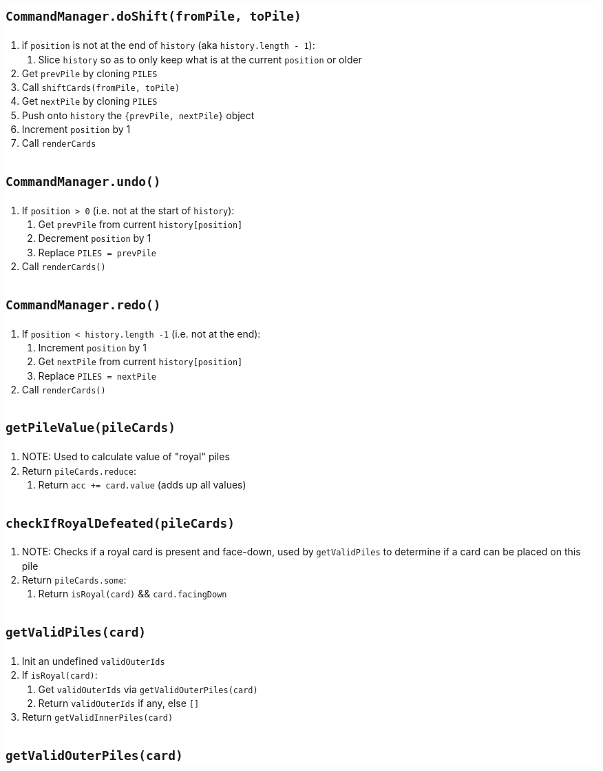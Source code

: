 ## `CommandManager.doShift(fromPile, toPile)`

1. if `position` is not at the end of `history` (aka `history.length - 1`):
   1. Slice `history` so as to only keep what is at the current `position` or older
2. Get `prevPile` by cloning `PILES`
3. Call `shiftCards(fromPile, toPile)`
4. Get `nextPile` by cloning `PILES`
5. Push onto `history` the `{prevPile, nextPile}` object
6. Increment `position` by 1
7. Call `renderCards`

## `CommandManager.undo()`

1. If `position > 0` (i.e. not at the start of `history`):
   1. Get `prevPile` from current `history[position]`
   2. Decrement `position` by 1
   3. Replace `PILES = prevPile`
2. Call `renderCards()`

## `CommandManager.redo()`

1. If `position < history.length -1` (i.e. not at the end):
   1. Increment `position` by 1
   2. Get `nextPile` from current `history[position]`
   3. Replace `PILES = nextPile`
2. Call `renderCards()`

## `getPileValue(pileCards)`

1. NOTE: Used to calculate value of "royal" piles
2. Return `pileCards.reduce`:
   1. Return `acc += card.value` (adds up all values)

## `checkIfRoyalDefeated(pileCards)`

1. NOTE: Checks if a royal card is present and face-down, used by `getValidPiles` to determine if a card can be placed on this pile
2. Return `pileCards.some`:
   1. Return `isRoyal(card)` && `card.facingDown`

## `getValidPiles(card)`

1. Init an undefined `validOuterIds`
2. If `isRoyal(card)`:
   1. Get `validOuterIds` via `getValidOuterPiles(card)`
   2. Return `validOuterIds` if any, else `[]`
3. Return `getValidInnerPiles(card)`

## `getValidOuterPiles(card)`
